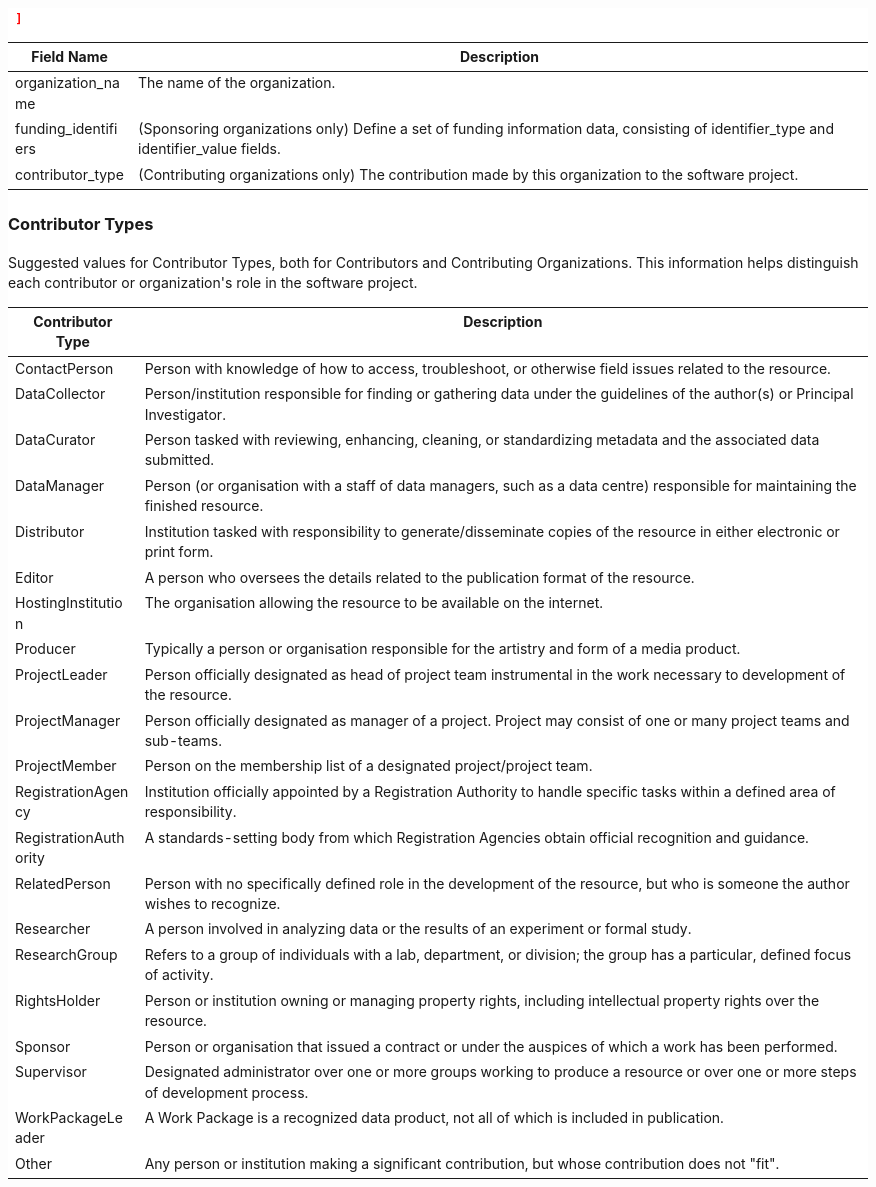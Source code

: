 ```json
 ]
```

| Field Name | Description |
| ---  | --- |
| organization_name | The name of the organization. |
| funding_identifiers | (Sponsoring organizations only) Define a set of funding information data, consisting of identifier_type and identifier_value fields. |
| contributor_type | (Contributing organizations only) The contribution made by this organization to the software project. |

### <a name="contributor_types"></a>Contributor Types
Suggested values for Contributor Types, both for Contributors and Contributing 
Organizations. This information helps distinguish each contributor or organization's role
in the software project.

| Contributor Type | Description |
| --- | --- |
| ContactPerson	| Person with knowledge of how to access, troubleshoot, or otherwise field issues related to the resource. |
| DataCollector	| Person/institution responsible for finding or gathering data under the guidelines of the author(s) or Principal Investigator. |
| DataCurator | Person tasked with reviewing, enhancing, cleaning, or standardizing metadata and the associated data submitted. |
| DataManager | Person (or organisation with a staff of data managers, such as a data centre) responsible for maintaining the finished resource. |
| Distributor | Institution tasked with responsibility to generate/disseminate copies of the resource in either electronic or print form. |
| Editor | A person who oversees the details related to the publication format of the resource. |
| HostingInstitution | The organisation allowing the resource to be available on the internet. |
| Producer | Typically a person or organisation responsible for the artistry and form of a media product. |
| ProjectLeader | Person officially designated as head of project team instrumental in the work necessary to development of the resource. |
| ProjectManager| Person officially designated as manager of a project. Project may consist of one or many project teams and sub-teams. |
| ProjectMember | Person on the membership list of a designated project/project team. |
| RegistrationAgency | Institution officially appointed by a Registration Authority to handle specific tasks within a defined area of responsibility. |
| RegistrationAuthority	| A standards-setting body from which Registration Agencies obtain official recognition and guidance. |
| RelatedPerson	| Person with no specifically defined role in the development of the resource, but who is someone the author wishes to recognize. |
| Researcher	| A person involved in analyzing data or the results of an experiment or formal study. |
| ResearchGroup	| Refers to a group of individuals with a lab, department, or division; the group has a particular, defined focus of activity. |
| RightsHolder	| Person or institution owning or managing property rights, including intellectual property rights over the resource. |
| Sponsor	| Person or organisation that issued a contract or under the auspices of which a work has been performed. |
| Supervisor	| Designated administrator over one or more groups working to produce a resource or over one or more steps of development process. |
| WorkPackageLeader	| A Work Package is a recognized data product, not all of which is included in publication. |
| Other	| Any person or institution making a significant contribution, but whose contribution does not "fit". |
